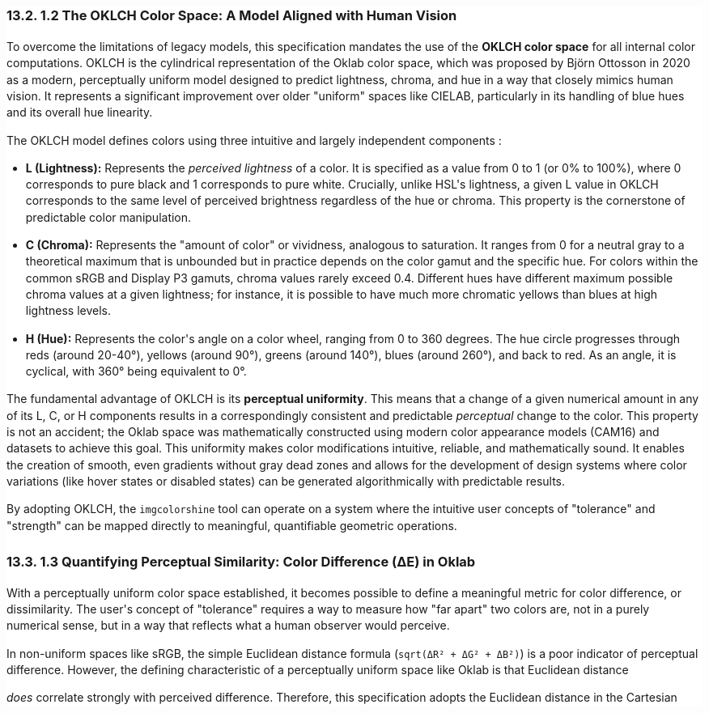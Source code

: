 ### 13.2. 1.2 The OKLCH Color Space: A Model Aligned with Human Vision

To overcome the limitations of legacy models, this specification mandates the use of the **OKLCH color space** for all internal color computations. OKLCH is the cylindrical representation of the Oklab color space, which was proposed by Björn Ottosson in 2020 as a modern, perceptually uniform model designed to predict lightness, chroma, and hue in a way that closely mimics human vision. It represents a significant improvement over older "uniform" spaces like CIELAB, particularly in its handling of blue hues and its overall hue linearity.

The OKLCH model defines colors using three intuitive and largely independent components :

- **L (Lightness):** Represents the _perceived lightness_ of a color. It is specified as a value from 0 to 1 (or 0% to 100%), where 0 corresponds to pure black and 1 corresponds to pure white. Crucially, unlike HSL's lightness, a given L value in OKLCH corresponds to the same level of perceived brightness regardless of the hue or chroma. This property is the cornerstone of predictable color manipulation.

- **C (Chroma):** Represents the "amount of color" or vividness, analogous to saturation. It ranges from 0 for a neutral gray to a theoretical maximum that is unbounded but in practice depends on the color gamut and the specific hue. For colors within the common sRGB and Display P3 gamuts, chroma values rarely exceed 0.4. Different hues have different maximum possible chroma values at a given lightness; for instance, it is possible to have much more chromatic yellows than blues at high lightness levels.

- **H (Hue):** Represents the color's angle on a color wheel, ranging from 0 to 360 degrees. The hue circle progresses through reds (around 20-40°), yellows (around 90°), greens (around 140°), blues (around 260°), and back to red. As an angle, it is cyclical, with 360° being equivalent to 0°.

The fundamental advantage of OKLCH is its **perceptual uniformity**. This means that a change of a given numerical amount in any of its L, C, or H components results in a correspondingly consistent and predictable _perceptual_ change to the color. This property is not an accident; the Oklab space was mathematically constructed using modern color appearance models (CAM16) and datasets to achieve this goal. This uniformity makes color modifications intuitive, reliable, and mathematically sound. It enables the creation of smooth, even gradients without gray dead zones and allows for the development of design systems where color variations (like hover states or disabled states) can be generated algorithmically with predictable results.

By adopting OKLCH, the `imgcolorshine` tool can operate on a system where the intuitive user concepts of "tolerance" and "strength" can be mapped directly to meaningful, quantifiable geometric operations.

### 13.3. 1.3 Quantifying Perceptual Similarity: Color Difference (ΔE) in Oklab

With a perceptually uniform color space established, it becomes possible to define a meaningful metric for color difference, or dissimilarity. The user's concept of "tolerance" requires a way to measure how "far apart" two colors are, not in a purely numerical sense, but in a way that reflects what a human observer would perceive.

In non-uniform spaces like sRGB, the simple Euclidean distance formula (`sqrt(ΔR² + ΔG² + ΔB²)`) is a poor indicator of perceptual difference. However, the defining characteristic of a perceptually uniform space like Oklab is that Euclidean distance

_does_ correlate strongly with perceived difference. Therefore, this specification adopts the Euclidean distance in the Cartesian
